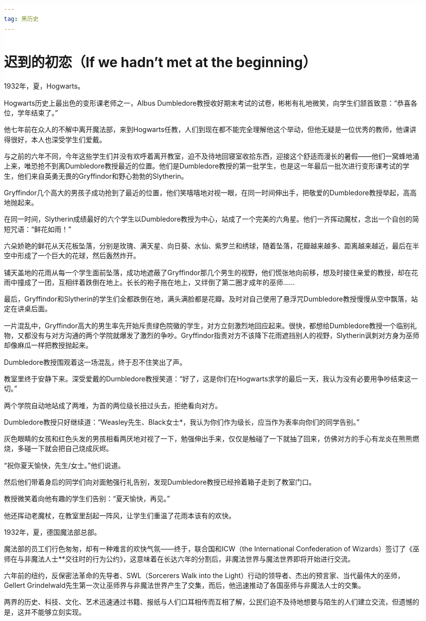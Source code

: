 ```yaml
---
tag: 黑历史
---
```


# 迟到的初恋（If we hadn’t met at the beginning）



1932年，夏，Hogwarts。

Hogwarts历史上最出色的变形课老师之一，Albus Dumbledore教授收好期末考试的试卷，彬彬有礼地微笑，向学生们颔首致意：“恭喜各位，学年结束了。”

他七年前在众人的不解中离开魔法部，来到Hogwarts任教，人们到现在都不能完全理解他这个举动，但他无疑是一位优秀的教师，他课讲得很好，本人也深受学生们爱戴。

与之前的六年不同，今年这些学生们并没有欢呼着离开教室，迫不及待地回寝室收拾东西，迎接这个舒适而漫长的暑假——他们一窝蜂地涌上来，唯恐抢不到离Dumbledore教授最近的位置。他们是Dumbledore教授的第一批学生，也是这一年最后一批次进行变形课考试的学生，他们来自英勇无畏的Gryffindor和野心勃勃的Slytherin。

Gryffindor几个高大的男孩子成功抢到了最近的位置，他们笑嘻嘻地对视一眼，在同一时间伸出手，把敬爱的Dumbledore教授举起，高高地抛起来。

在同一时间，Slytherin成绩最好的六个学生以Dumbledore教授为中心，站成了一个完美的六角星。他们一齐挥动魔杖，念出一个自创的简短咒语：“鲜花如雨！”

六朵娇艳的鲜花从天花板坠落，分别是玫瑰、满天星、向日葵、水仙、紫罗兰和绣球，随着坠落，花瓣越来越多、距离越来越近，最后在半空中形成了一个巨大的花球，然后轰然炸开。

铺天盖地的花雨从每一个学生面前坠落，成功地遮蔽了Gryffindor那几个男生的视野，他们慌张地向前移，想及时接住亲爱的教授，却在花雨中撞成了一团，互相绊着跌倒在地上。长长的袍子拖在地上，又绊倒了第二圈才成年的巫师……

最后，Gryffindor和Slytherin的学生们全都跌倒在地，满头满脸都是花瓣。及时对自己使用了悬浮咒Dumbledore教授慢慢从空中飘落，站定在讲桌后面。

一片混乱中，Gryffindor高大的男生率先开始斥责绿色院徽的学生，对方立刻激烈地回应起来。很快，都想给Dumbledore教授一个临别礼物，又都没有与对方沟通的两个学院就爆发了激烈的争吵。Gryffindor指责对方不该降下花雨遮挡别人的视野，Slytherin讽刺对方身为巫师却像麻瓜一样把教授抛起来。

Dumbledore教授围观着这一场混乱，终于忍不住笑出了声。

教室里终于安静下来。深受爱戴的Dumbledore教授笑道：“好了，这是你们在Hogwarts求学的最后一天，我认为没有必要用争吵结束这一切。”

两个学院自动地站成了两堆，为首的两位级长扭过头去，拒绝看向对方。

Dumbledore教授只好继续道：“Weasley先生、Black女士*，我认为你们作为级长，应当作为表率向你们的同学告别。”

灰色眼睛的女孩和红色头发的男孩相看两厌地对视了一下，勉强伸出手来，仅仅是触碰了一下就抽了回来，仿佛对方的手心有龙炎在熊熊燃烧，多碰一下就会把自己烧成灰烬。

“祝你夏天愉快，先生/女士。”他们说道。

然后他们带着身后的同学们向对面勉强行礼告别，发现Dumbledore教授已经拎着箱子走到了教室门口。

教授微笑着向他有趣的学生们告别：“夏天愉快，再见。”

他还挥动老魔杖，在教室里刮起一阵风，让学生们重温了花雨本该有的欢快。



1932年，夏，德国魔法部总部。

魔法部的员工们行色匆匆，却有一种难言的欢快气氛——终于，联合国和ICW（the International Confederation of Wizards）签订了《巫师在与非魔法人士**交往时的行为公约》，这意味着在长达六年的分割后，非魔法世界与魔法世界即将开始进行交流。

六年前的纽约，反保密法革命的先导者、SWL（Sorcerers Walk into the Light）行动的领导者、杰出的预言家、当代最伟大的巫师，Gellert Grindelwald先生第一次让巫师界与非魔法世界产生了交集，而后，他迅速推动了各国巫师与非魔法人士的交集。

两界的历史、科技、文化、艺术迅速通过书籍、报纸与人们口耳相传而互相了解，公民们迫不及待地想要与陌生的人们建立交流，但遗憾的是，这并不能够立刻实现。
